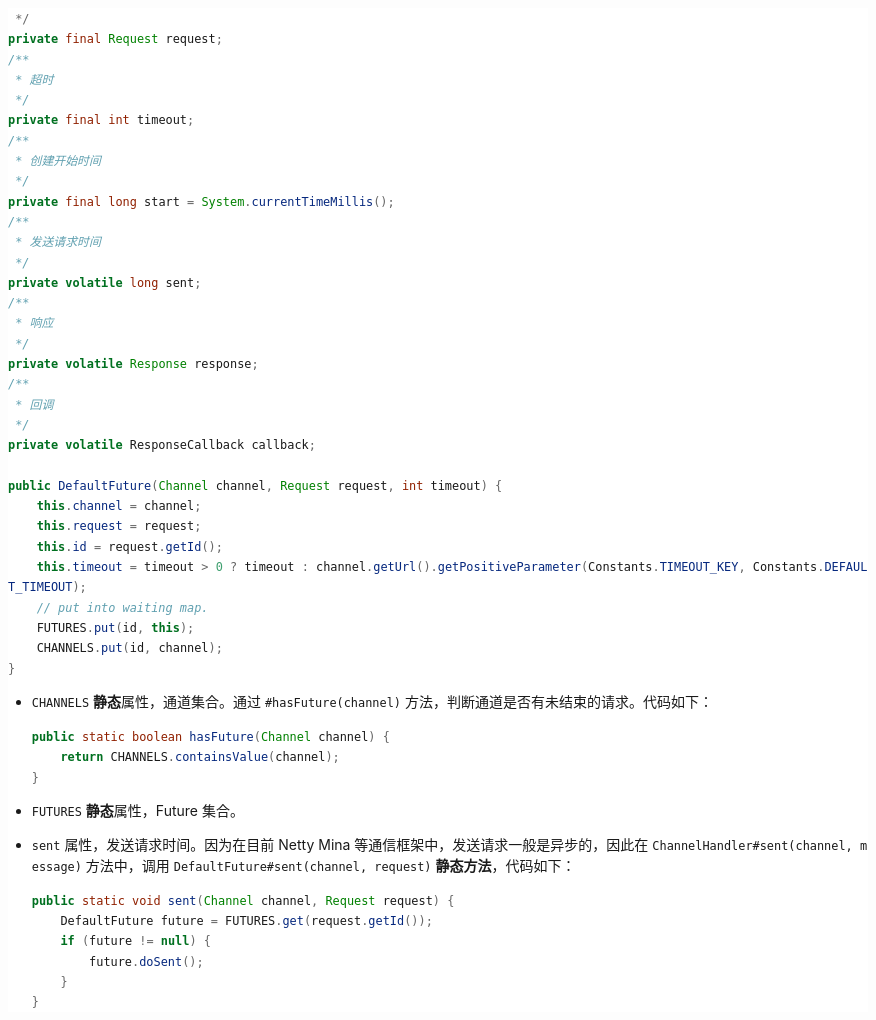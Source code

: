 ```Java
 */
private final Request request;
/**
 * 超时
 */
private final int timeout;
/**
 * 创建开始时间
 */
private final long start = System.currentTimeMillis();
/**
 * 发送请求时间
 */
private volatile long sent;
/**
 * 响应
 */
private volatile Response response;
/**
 * 回调
 */
private volatile ResponseCallback callback;

public DefaultFuture(Channel channel, Request request, int timeout) {
    this.channel = channel;
    this.request = request;
    this.id = request.getId();
    this.timeout = timeout > 0 ? timeout : channel.getUrl().getPositiveParameter(Constants.TIMEOUT_KEY, Constants.DEFAULT_TIMEOUT);
    // put into waiting map.
    FUTURES.put(id, this);
    CHANNELS.put(id, channel);
}
```

* `CHANNELS` **静态**属性，通道集合。通过 `#hasFuture(channel)` 方法，判断通道是否有未结束的请求。代码如下：

    ```Java
    public static boolean hasFuture(Channel channel) {
        return CHANNELS.containsValue(channel);
    }
    ```

* `FUTURES` **静态**属性，Future 集合。
* `sent` 属性，发送请求时间。因为在目前 Netty Mina 等通信框架中，发送请求一般是异步的，因此在 `ChannelHandler#sent(channel, message)` 方法中，调用 `DefaultFuture#sent(channel, request)` **静态方法**，代码如下：

    ```Java
    public static void sent(Channel channel, Request request) {
        DefaultFuture future = FUTURES.get(request.getId());
        if (future != null) {
            future.doSent();
        }
    }
    